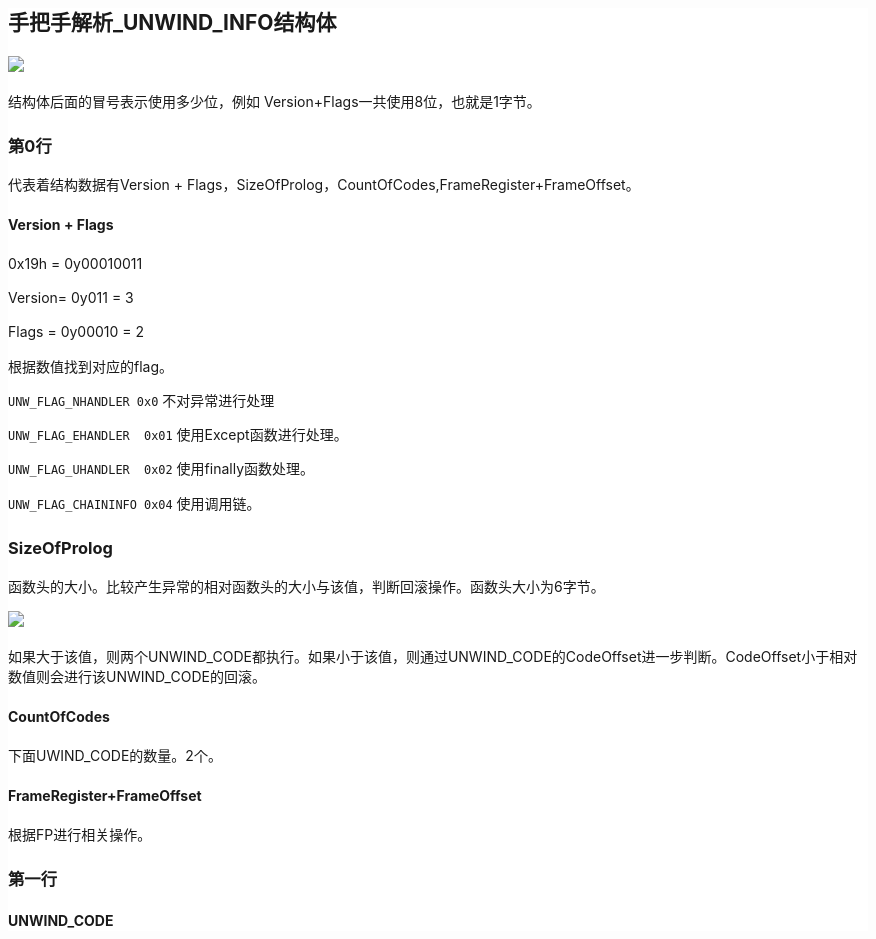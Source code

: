 

## 手把手解析_UNWIND_INFO结构体

[![](https://p1.ssl.qhimg.com/t0132ab4b460a7f4f39.png)](https://p1.ssl.qhimg.com/t0132ab4b460a7f4f39.png)

结构体后面的冒号表示使用多少位，例如 Version+Flags一共使用8位，也就是1字节。

### <a class="reference-link" name="%E7%AC%AC0%E8%A1%8C"></a>第0行

代表着结构数据有Version + Flags，SizeOfProlog，CountOfCodes,FrameRegister+FrameOffset。

#### <a class="reference-link" name="Version%20+%20Flags"></a>Version + Flags

0x19h = 0y00010011

Version= 0y011 = 3

Flags = 0y00010 = 2

根据数值找到对应的flag。

`UNW_FLAG_NHANDLER 0x0` 不对异常进行处理

`UNW_FLAG_EHANDLER  0x01` 使用Except函数进行处理。

`UNW_FLAG_UHANDLER  0x02` 使用finally函数处理。

`UNW_FLAG_CHAININFO 0x04` 使用调用链。

### <a class="reference-link" name="SizeOfProlog"></a>SizeOfProlog

函数头的大小。比较产生异常的相对函数头的大小与该值，判断回滚操作。函数头大小为6字节。

[![](https://p1.ssl.qhimg.com/t016719325d87f6d4f3.png)](https://p1.ssl.qhimg.com/t016719325d87f6d4f3.png)

如果大于该值，则两个UNWIND_CODE都执行。如果小于该值，则通过UNWIND_CODE的CodeOffset进一步判断。CodeOffset小于相对数值则会进行该UNWIND_CODE的回滚。

#### <a class="reference-link" name="CountOfCodes"></a>CountOfCodes

下面UWIND_CODE的数量。2个。

#### <a class="reference-link" name="FrameRegister+FrameOffset"></a>FrameRegister+FrameOffset

根据FP进行相关操作。

### <a class="reference-link" name="%E7%AC%AC%E4%B8%80%E8%A1%8C"></a>第一行

#### <a class="reference-link" name="UNWIND_CODE"></a>UNWIND_CODE
